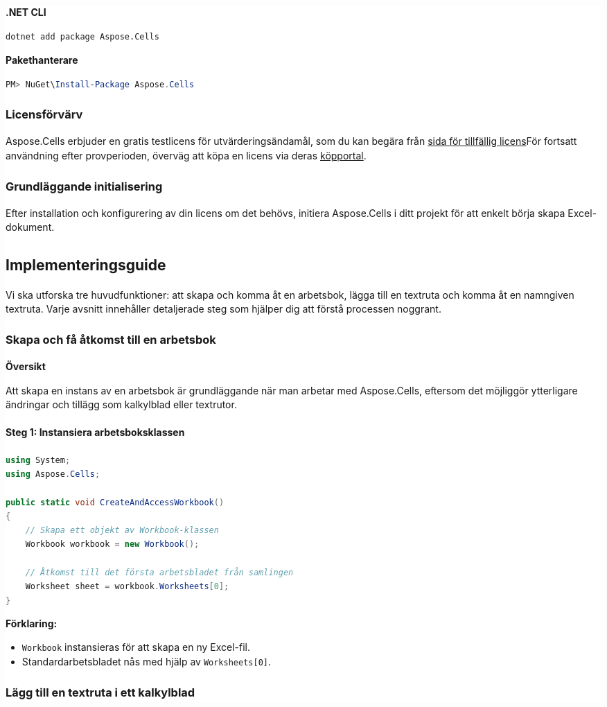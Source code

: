 **.NET CLI**
```bash
dotnet add package Aspose.Cells
```

**Pakethanterare**
```powershell
PM> NuGet\Install-Package Aspose.Cells
```

### Licensförvärv

Aspose.Cells erbjuder en gratis testlicens för utvärderingsändamål, som du kan begära från [sida för tillfällig licens](https://purchase.aspose.com/temporary-license/)För fortsatt användning efter provperioden, överväg att köpa en licens via deras [köpportal](https://purchase.aspose.com/buy).

### Grundläggande initialisering

Efter installation och konfigurering av din licens om det behövs, initiera Aspose.Cells i ditt projekt för att enkelt börja skapa Excel-dokument.

## Implementeringsguide

Vi ska utforska tre huvudfunktioner: att skapa och komma åt en arbetsbok, lägga till en textruta och komma åt en namngiven textruta. Varje avsnitt innehåller detaljerade steg som hjälper dig att förstå processen noggrant.

### Skapa och få åtkomst till en arbetsbok

**Översikt**

Att skapa en instans av en arbetsbok är grundläggande när man arbetar med Aspose.Cells, eftersom det möjliggör ytterligare ändringar och tillägg som kalkylblad eller textrutor.

#### Steg 1: Instansiera arbetsboksklassen
```csharp
using System;
using Aspose.Cells;

public static void CreateAndAccessWorkbook()
{
    // Skapa ett objekt av Workbook-klassen
    Workbook workbook = new Workbook();
    
    // Åtkomst till det första arbetsbladet från samlingen
    Worksheet sheet = workbook.Worksheets[0];
}
```
**Förklaring:**  
- `Workbook` instansieras för att skapa en ny Excel-fil.
- Standardarbetsbladet nås med hjälp av `Worksheets[0]`.

### Lägg till en textruta i ett kalkylblad
